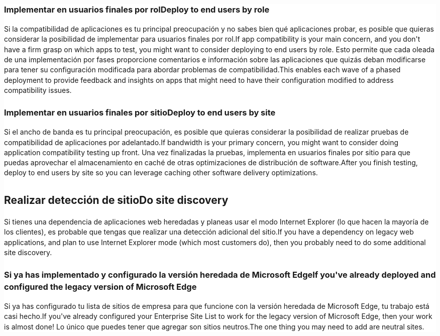 ### <span data-ttu-id="26c1b-147">Implementar en usuarios finales por rol</span><span class="sxs-lookup"><span data-stu-id="26c1b-147">Deploy to end users by role</span></span>

<span data-ttu-id="26c1b-148">Si la compatibilidad de aplicaciones es tu principal preocupación y no sabes bien qué aplicaciones probar, es posible que quieras considerar la posibilidad de implementar para usuarios finales por rol.</span><span class="sxs-lookup"><span data-stu-id="26c1b-148">If app compatibility is your main concern, and you don't have a firm grasp on which apps to test, you might want to consider deploying to end users by role.</span></span> <span data-ttu-id="26c1b-149">Esto permite que cada oleada de una implementación por fases proporcione comentarios e información sobre las aplicaciones que quizás deban modificarse para tener su configuración modificada para abordar problemas de compatibilidad.</span><span class="sxs-lookup"><span data-stu-id="26c1b-149">This enables each wave of a phased deployment to provide feedback and insights on apps that might need to have their configuration modified to address compatibility issues.</span></span>

### <span data-ttu-id="26c1b-150">Implementar en usuarios finales por sitio</span><span class="sxs-lookup"><span data-stu-id="26c1b-150">Deploy to end users by site</span></span>

<span data-ttu-id="26c1b-151">Si el ancho de banda es tu principal preocupación, es posible que quieras considerar la posibilidad de realizar pruebas de compatibilidad de aplicaciones por adelantado.</span><span class="sxs-lookup"><span data-stu-id="26c1b-151">If bandwidth is your primary concern, you might want to consider doing application compatibility testing up front.</span></span> <span data-ttu-id="26c1b-152">Una vez finalizadas la pruebas, implementa en usuarios finales por sitio para que puedas aprovechar el almacenamiento en caché de otras optimizaciones de distribución de software.</span><span class="sxs-lookup"><span data-stu-id="26c1b-152">After you finish testing, deploy to end users by site so you can leverage caching other software delivery optimizations.</span></span>

## <span data-ttu-id="26c1b-153">Realizar detección de sitio</span><span class="sxs-lookup"><span data-stu-id="26c1b-153">Do site discovery</span></span>

<span data-ttu-id="26c1b-154">Si tienes una dependencia de aplicaciones web heredadas y planeas usar el modo Internet Explorer (lo que hacen la mayoría de los clientes), es probable que tengas que realizar una detección adicional del sitio.</span><span class="sxs-lookup"><span data-stu-id="26c1b-154">If you have a dependency on legacy web applications, and plan to use Internet Explorer mode (which most customers do), then you probably need to do some additional site discovery.</span></span>

### <span data-ttu-id="26c1b-155">Si ya has implementado y configurado la versión heredada de Microsoft Edge</span><span class="sxs-lookup"><span data-stu-id="26c1b-155">If you've already deployed and configured the legacy version of Microsoft Edge</span></span>

<span data-ttu-id="26c1b-156">Si ya has configurado tu lista de sitios de empresa para que funcione con la versión heredada de Microsoft Edge, tu trabajo está casi hecho.</span><span class="sxs-lookup"><span data-stu-id="26c1b-156">If you've already configured your Enterprise Site List to work for the legacy version of Microsoft Edge, then your work is almost done!</span></span> <span data-ttu-id="26c1b-157">Lo único que puedes tener que agregar son sitios neutros.</span><span class="sxs-lookup"><span data-stu-id="26c1b-157">The one thing you may need to add are neutral sites.</span></span>

